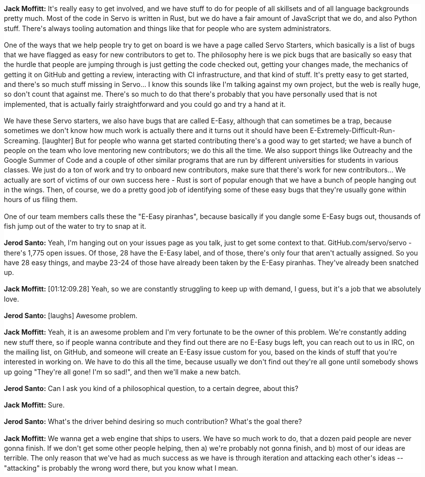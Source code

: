 **Jack Moffitt:** It's really easy to get involved, and we have stuff to do for people of all skillsets and of all language backgrounds pretty much. Most of the code in Servo is written in Rust, but we do have a fair amount of JavaScript that we do, and also Python stuff. There's always tooling automation and things like that for people who are system administrators.

One of the ways that we help people try to get on board is we have a page called Servo Starters, which basically is a list of bugs that we have flagged as easy for new contributors to get to. The philosophy here is we pick bugs that are basically so easy that the hurdle that people are jumping through is just getting the code checked out, getting your changes made, the mechanics of getting it on GitHub and getting a review, interacting with CI infrastructure, and that kind of stuff. It's pretty easy to get started, and there's so much stuff missing in Servo... I know this sounds like I'm talking against my own project, but the web is really huge, so don't count that against me. There's so much to do that there's probably that you have personally used that is not implemented, that is actually fairly straightforward and you could go and try a hand at it.

We have these Servo starters, we also have bugs that are called E-Easy, although that can sometimes be a trap, because sometimes we don't know how much work is actually there and it turns out it should have been E-Extremely-Difficult-Run-Screaming. \[laughter\] But for people who wanna get started contributing there's a good way to get started; we have a bunch of people on the team who love mentoring new contributors; we do this all the time. We also support things like Outreachy and the Google Summer of Code and a couple of other similar programs that are run by different universities for students in various classes. We just do a ton of work and try to onboard new contributors, make sure that there's work for new contributors... We actually are sort of victims of our own success here - Rust is sort of popular enough that we have a bunch of people hanging out in the wings. Then, of course, we do a pretty good job of identifying some of these easy bugs that they're usually gone within hours of us filing them.

One of our team members calls these the "E-Easy piranhas", because basically if you dangle some E-Easy bugs out, thousands of fish jump out of the water to try to snap at it.

**Jerod Santo:** Yeah, I'm hanging out on your issues page as you talk, just to get some context to that. GitHub.com/servo/servo - there's 1,775 open issues. Of those, 28 have the E-Easy label, and of those, there's only four that aren't actually assigned. So you have 28 easy things, and maybe 23-24 of those have already been taken by the E-Easy piranhas. They've already been snatched up.

**Jack Moffitt:** \[01:12:09.28\] Yeah, so we are constantly struggling to keep up with demand, I guess, but it's a job that we absolutely love.

**Jerod Santo:** \[laughs\] Awesome problem.

**Jack Moffitt:** Yeah, it is an awesome problem and I'm very fortunate to be the owner of this problem. We're constantly adding new stuff there, so if people wanna contribute and they find out there are no E-Easy bugs left, you can reach out to us in IRC, on the mailing list, on GitHub, and someone will create an E-Easy issue custom for you, based on the kinds of stuff that you're interested in working on. We have to do this all the time, because usually we don't find out they're all gone until somebody shows up going "They're all gone! I'm so sad!", and then we'll make a new batch.

**Jerod Santo:** Can I ask you kind of a philosophical question, to a certain degree, about this?

**Jack Moffitt:** Sure.

**Jerod Santo:** What's the driver behind desiring so much contribution? What's the goal there?

**Jack Moffitt:** We wanna get a web engine that ships to users. We have so much work to do, that a dozen paid people are never gonna finish. If we don't get some other people helping, then a) we're probably not gonna finish, and b) most of our ideas are terrible. The only reason that we've had as much success as we have is through iteration and attacking each other's ideas -- "attacking" is probably the wrong word there, but you know what I mean.
